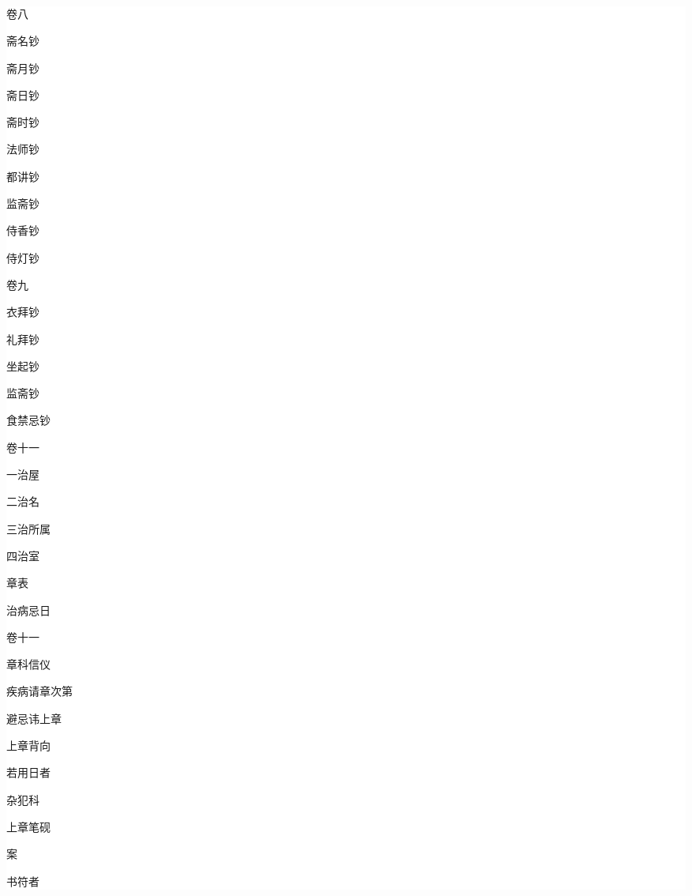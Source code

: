 卷八  

斋名钞  

斋月钞  

斋日钞  

斋时钞  

法师钞  

都讲钞  

监斋钞  

侍香钞  

侍灯钞  

卷九  

衣拜钞  

礼拜钞  

坐起钞  

监斋钞  

食禁忌钞  

卷十一  

一治屋  

二治名  

三治所属  

四治室  

章表  

治病忌日  

卷十一  

章科信仪  

疾病请章次第  

避忌讳上章  

上章背向  

若用日者  

杂犯科  

上章笔砚  

案  

书符者  
